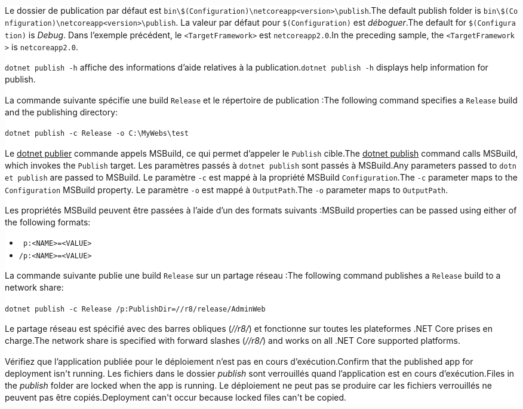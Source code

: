 <span data-ttu-id="0cd8f-156">Le dossier de publication par défaut est `bin\$(Configuration)\netcoreapp<version>\publish`.</span><span class="sxs-lookup"><span data-stu-id="0cd8f-156">The default publish folder is `bin\$(Configuration)\netcoreapp<version>\publish`.</span></span> <span data-ttu-id="0cd8f-157">La valeur par défaut pour `$(Configuration)` est *déboguer*.</span><span class="sxs-lookup"><span data-stu-id="0cd8f-157">The default for `$(Configuration)` is *Debug*.</span></span> <span data-ttu-id="0cd8f-158">Dans l’exemple précédent, le `<TargetFramework>` est `netcoreapp2.0`.</span><span class="sxs-lookup"><span data-stu-id="0cd8f-158">In the preceding sample, the `<TargetFramework>` is `netcoreapp2.0`.</span></span>

<span data-ttu-id="0cd8f-159">`dotnet publish -h` affiche des informations d’aide relatives à la publication.</span><span class="sxs-lookup"><span data-stu-id="0cd8f-159">`dotnet publish -h` displays help information for publish.</span></span>

<span data-ttu-id="0cd8f-160">La commande suivante spécifie une build `Release` et le répertoire de publication :</span><span class="sxs-lookup"><span data-stu-id="0cd8f-160">The following command specifies a `Release` build and the publishing directory:</span></span>

```console
dotnet publish -c Release -o C:\MyWebs\test
```

<span data-ttu-id="0cd8f-161">Le [dotnet publier](/dotnet/core/tools/dotnet-publish) commande appels MSBuild, ce qui permet d’appeler le `Publish` cible.</span><span class="sxs-lookup"><span data-stu-id="0cd8f-161">The [dotnet publish](/dotnet/core/tools/dotnet-publish) command calls MSBuild, which invokes the `Publish` target.</span></span> <span data-ttu-id="0cd8f-162">Les paramètres passés à `dotnet publish` sont passés à MSBuild.</span><span class="sxs-lookup"><span data-stu-id="0cd8f-162">Any parameters passed to `dotnet publish` are passed to MSBuild.</span></span> <span data-ttu-id="0cd8f-163">Le paramètre `-c` est mappé à la propriété MSBuild `Configuration`.</span><span class="sxs-lookup"><span data-stu-id="0cd8f-163">The `-c` parameter maps to the `Configuration` MSBuild property.</span></span> <span data-ttu-id="0cd8f-164">Le paramètre `-o` est mappé à `OutputPath`.</span><span class="sxs-lookup"><span data-stu-id="0cd8f-164">The `-o` parameter maps to `OutputPath`.</span></span>

<span data-ttu-id="0cd8f-165">Les propriétés MSBuild peuvent être passées à l’aide d’un des formats suivants :</span><span class="sxs-lookup"><span data-stu-id="0cd8f-165">MSBuild properties can be passed using either of the following formats:</span></span>

* ` p:<NAME>=<VALUE>`
* `/p:<NAME>=<VALUE>`

<span data-ttu-id="0cd8f-166">La commande suivante publie une build `Release` sur un partage réseau :</span><span class="sxs-lookup"><span data-stu-id="0cd8f-166">The following command publishes a `Release` build to a network share:</span></span>

`dotnet publish -c Release /p:PublishDir=//r8/release/AdminWeb`

<span data-ttu-id="0cd8f-167">Le partage réseau est spécifié avec des barres obliques (*//r8/*) et fonctionne sur toutes les plateformes .NET Core prises en charge.</span><span class="sxs-lookup"><span data-stu-id="0cd8f-167">The network share is specified with forward slashes (*//r8/*) and works on all .NET Core supported platforms.</span></span>

<span data-ttu-id="0cd8f-168">Vérifiez que l’application publiée pour le déploiement n’est pas en cours d’exécution.</span><span class="sxs-lookup"><span data-stu-id="0cd8f-168">Confirm that the published app for deployment isn't running.</span></span> <span data-ttu-id="0cd8f-169">Les fichiers dans le dossier *publish* sont verrouillés quand l’application est en cours d’exécution.</span><span class="sxs-lookup"><span data-stu-id="0cd8f-169">Files in the *publish* folder are locked when the app is running.</span></span> <span data-ttu-id="0cd8f-170">Le déploiement ne peut pas se produire car les fichiers verrouillés ne peuvent pas être copiés.</span><span class="sxs-lookup"><span data-stu-id="0cd8f-170">Deployment can't occur because locked files can't be copied.</span></span>
